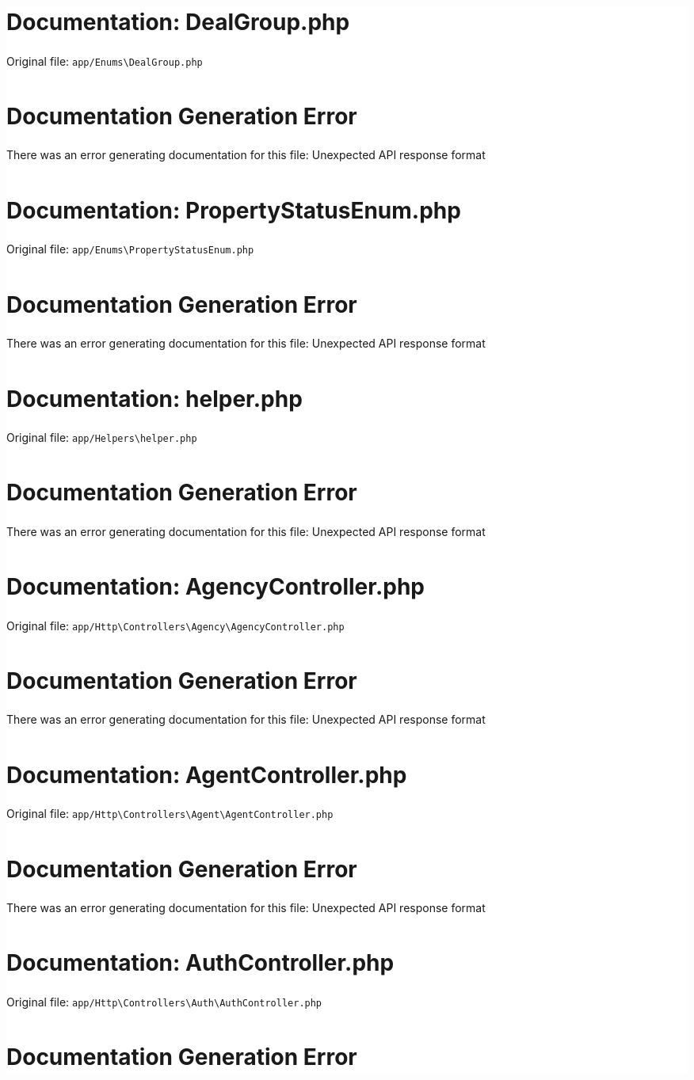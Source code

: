 # Documentation: DealGroup.php

Original file: `app/Enums\DealGroup.php`

# Documentation Generation Error

There was an error generating documentation for this file: Unexpected API response format
# Documentation: PropertyStatusEnum.php

Original file: `app/Enums\PropertyStatusEnum.php`

# Documentation Generation Error

There was an error generating documentation for this file: Unexpected API response format
# Documentation: helper.php

Original file: `app/Helpers\helper.php`

# Documentation Generation Error

There was an error generating documentation for this file: Unexpected API response format
# Documentation: AgencyController.php

Original file: `app/Http\Controllers\Agency\AgencyController.php`

# Documentation Generation Error

There was an error generating documentation for this file: Unexpected API response format
# Documentation: AgentController.php

Original file: `app/Http\Controllers\Agent\AgentController.php`

# Documentation Generation Error

There was an error generating documentation for this file: Unexpected API response format
# Documentation: AuthController.php

Original file: `app/Http\Controllers\Auth\AuthController.php`

# Documentation Generation Error
